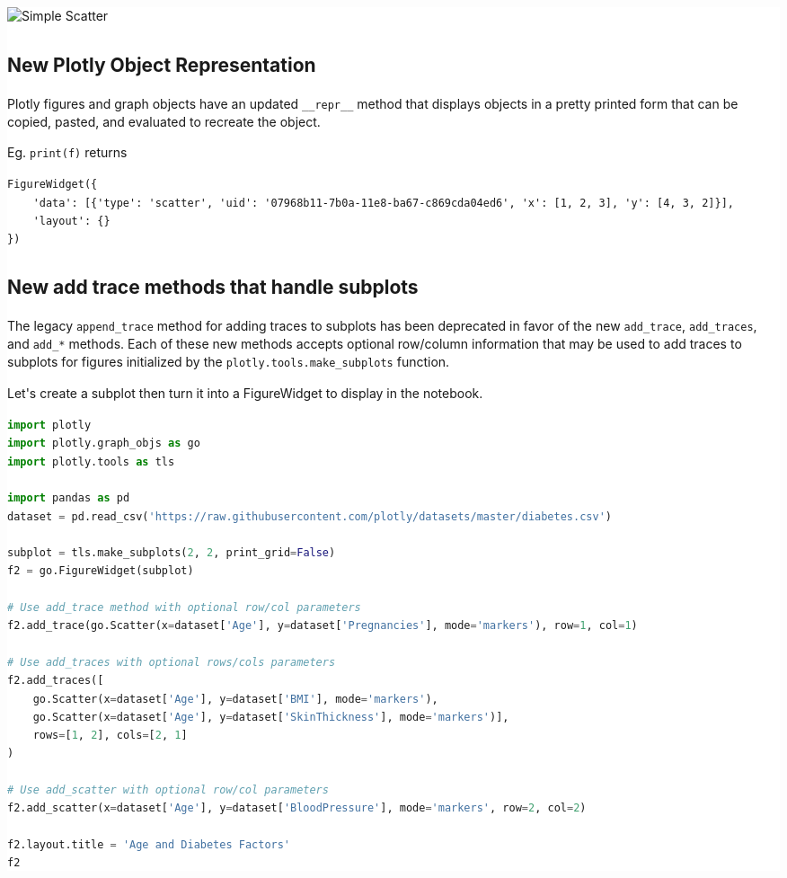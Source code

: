 ![Simple Scatter](example_images/simple_scatter.png)

## New Plotly Object Representation
Plotly figures and graph objects have an updated `__repr__` method that displays objects in a pretty printed form that can be copied, pasted, and evaluated to recreate the object.

Eg. `print(f)` returns

```
FigureWidget({
    'data': [{'type': 'scatter', 'uid': '07968b11-7b0a-11e8-ba67-c869cda04ed6', 'x': [1, 2, 3], 'y': [4, 3, 2]}],
    'layout': {}
})
```

## New add trace methods that handle subplots
The legacy `append_trace` method for adding traces to subplots has been deprecated in favor of the new `add_trace`, `add_traces`, and `add_*` methods.  Each of these new methods accepts optional row/column information that may be used to add traces to subplots for figures initialized by the `plotly.tools.make_subplots` function.

Let's create a subplot then turn it into a FigureWidget to display in the notebook.

```python
import plotly
import plotly.graph_objs as go
import plotly.tools as tls

import pandas as pd
dataset = pd.read_csv('https://raw.githubusercontent.com/plotly/datasets/master/diabetes.csv')

subplot = tls.make_subplots(2, 2, print_grid=False)
f2 = go.FigureWidget(subplot)

# Use add_trace method with optional row/col parameters
f2.add_trace(go.Scatter(x=dataset['Age'], y=dataset['Pregnancies'], mode='markers'), row=1, col=1)

# Use add_traces with optional rows/cols parameters
f2.add_traces([
    go.Scatter(x=dataset['Age'], y=dataset['BMI'], mode='markers'),
    go.Scatter(x=dataset['Age'], y=dataset['SkinThickness'], mode='markers')],
    rows=[1, 2], cols=[2, 1]
)

# Use add_scatter with optional row/col parameters
f2.add_scatter(x=dataset['Age'], y=dataset['BloodPressure'], mode='markers', row=2, col=2)

f2.layout.title = 'Age and Diabetes Factors'
f2
```
